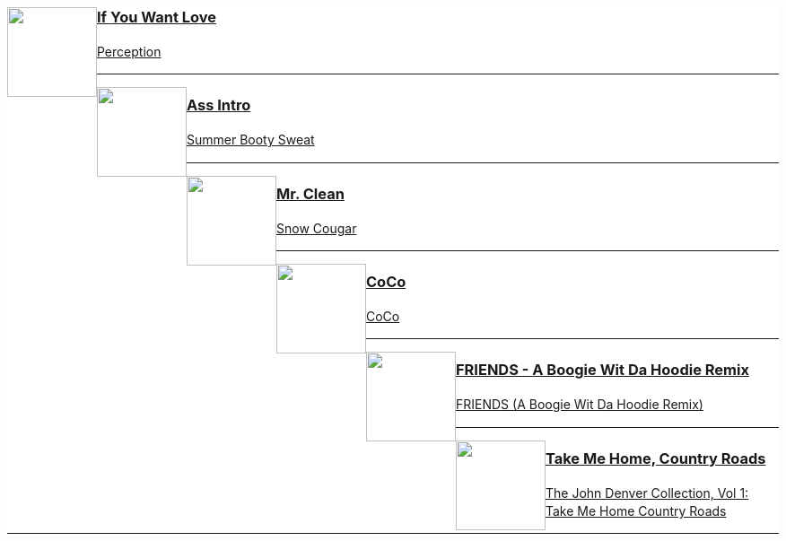 

<img align="left" width="100" height="100" src="https://i.scdn.co/image/ab67616d0000b273cd733919ee57d0cc466e152f">

### [If You Want Love](https://open.spotify.com/go?uri=spotify:track:3i5qVV8azKqGFK4Gzdt5YS)
[Perception](https://open.spotify.com/go?uri=spotify:album:1KOmHyNLuOe5YrPhD3Juuf)

---


<img align="left" width="100" height="100" src="https://i.scdn.co/image/ab67616d0000b273e141b2c59d171e28bd56fcc3">

### [Ass Intro](https://open.spotify.com/go?uri=spotify:track:3jFGTzH2XzizcAwkdS990i)
[Summer Booty Sweat](https://open.spotify.com/go?uri=spotify:album:7Ijej10TjlTsbezx954Xz6)

---


<img align="left" width="100" height="100" src="https://i.scdn.co/image/ab67616d0000b2735ca7079fad6246966d57dc2c">

### [Mr. Clean](https://open.spotify.com/go?uri=spotify:track:5GxnROd93Y7NGt2ci0TwBw)
[Snow Cougar](https://open.spotify.com/go?uri=spotify:album:5JzxLWdYLLpZTE6kaBLooY)

---


<img align="left" width="100" height="100" src="https://i.scdn.co/image/ab67616d0000b2734b4064b5e7330b1e407ac343">

### [CoCo](https://open.spotify.com/go?uri=spotify:track:2JI71GHwq2LN8mtq3iCLYo)
[CoCo](https://open.spotify.com/go?uri=spotify:album:0sFq10gbnEw519SPeozbaY)

---


<img align="left" width="100" height="100" src="https://i.scdn.co/image/ab67616d0000b2734f9ed4103792565ac3a9ebfe">

### [FRIENDS - A Boogie Wit Da Hoodie Remix](https://open.spotify.com/go?uri=spotify:track:4dCumGK60yfBKJnKwM8FtO)
[FRIENDS (A Boogie Wit Da Hoodie Remix)](https://open.spotify.com/go?uri=spotify:album:48yQwHhuCrcQa299qV0qiC)

---


<img align="left" width="100" height="100" src="https://i.scdn.co/image/ab67616d0000b2730f258d2c9137e09c4b1cecb8">

### [Take Me Home, Country Roads](https://open.spotify.com/go?uri=spotify:track:39q7xibBdRboeMKUbZEB6g)
[The John Denver Collection, Vol 1: Take Me Home Country Roads](https://open.spotify.com/go?uri=spotify:album:5oH6XhYgqwJ9x6iw6azNiO)

---